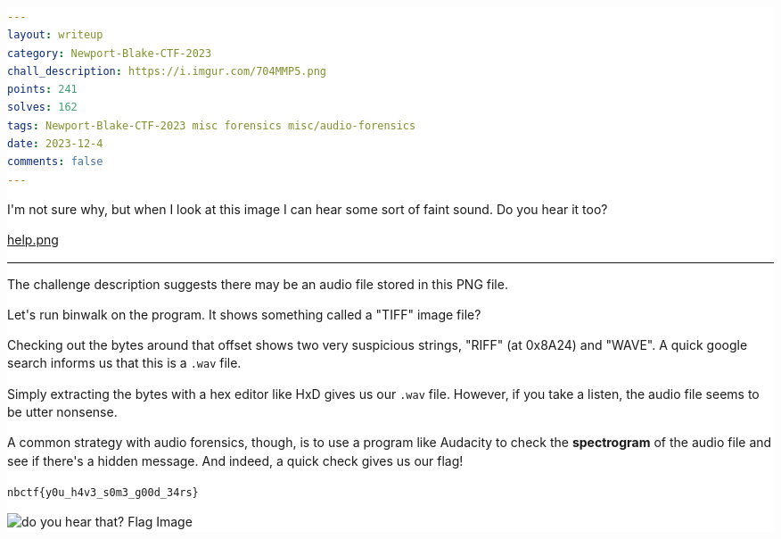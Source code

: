 ```yaml
---
layout: writeup
category: Newport-Blake-CTF-2023
chall_description: https://i.imgur.com/704MMP5.png
points: 241
solves: 162
tags: Newport-Blake-CTF-2023 misc forensics misc/audio-forensics
date: 2023-12-4
comments: false
---
```


I'm not sure why, but when I look at this image I can hear some sort of faint sound. Do you hear it too?  

[help.png](https://github.com/Nightxade/ctf-writeups/blob/master/assets/CTFs/Newport-Blake-CTF-2023/misc/help.png)  

---

The challenge description suggests there may be an audio file stored in this PNG file.  

Let's run binwalk on the program. It shows something called a "TIFF" image file?  

Checking out the bytes around that offset shows two very suspicious strings, "RIFF" (at 0x8A24) and "WAVE". A quick google search informs us that this is a `.wav` file.  

Simply extracting the bytes with a hex editor like HxD gives us our `.wav` file. However, if you take a listen, the audio file seems to be utter nonsense.  

A common strategy with audio forensics, though, is to use a program like Audacity to check the **spectrogram** of the audio file and see if there's a hidden message. And indeed, a quick check gives us our flag!  

    nbctf{y0u_h4v3_s0m3_g00d_34rs}

<img src="https://i.imgur.com/knClIVI.png" alt="do you hear that? Flag Image" style="display: block; margin-left: auto; margin-right: auto; width: 100%;"/>  